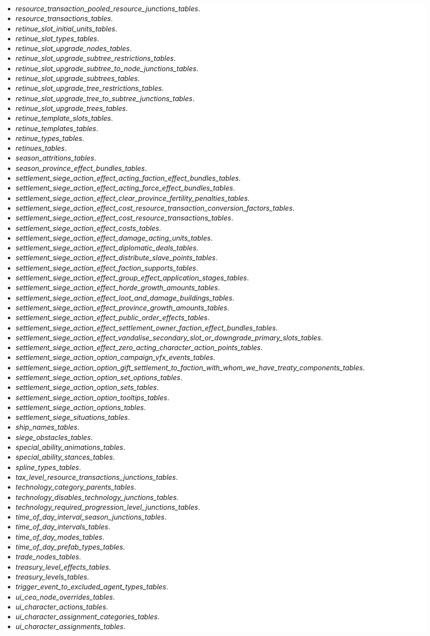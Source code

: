   - *resource_transaction_pooled_resource_junctions_tables*.
  - *resource_transactions_tables*.
  - *retinue_slot_initial_units_tables*.
  - *retinue_slot_types_tables*.
  - *retinue_slot_upgrade_nodes_tables*.
  - *retinue_slot_upgrade_subtree_restrictions_tables*.
  - *retinue_slot_upgrade_subtree_to_node_junctions_tables*.
  - *retinue_slot_upgrade_subtrees_tables*.
  - *retinue_slot_upgrade_tree_restrictions_tables*.
  - *retinue_slot_upgrade_tree_to_subtree_junctions_tables*.
  - *retinue_slot_upgrade_trees_tables*.
  - *retinue_template_slots_tables*.
  - *retinue_templates_tables*.
  - *retinue_types_tables*.
  - *retinues_tables*.
  - *season_attritions_tables*.
  - *season_province_effect_bundles_tables*.
  - *settlement_siege_action_effect_acting_faction_effect_bundles_tables*.
  - *settlement_siege_action_effect_acting_force_effect_bundles_tables*.
  - *settlement_siege_action_effect_clear_province_fertility_penalties_tables*.
  - *settlement_siege_action_effect_cost_resource_transaction_conversion_factors_tables*.
  - *settlement_siege_action_effect_cost_resource_transactions_tables*.
  - *settlement_siege_action_effect_costs_tables*.
  - *settlement_siege_action_effect_damage_acting_units_tables*.
  - *settlement_siege_action_effect_diplomatic_deals_tables*.
  - *settlement_siege_action_effect_distribute_slave_points_tables*.
  - *settlement_siege_action_effect_faction_supports_tables*.
  - *settlement_siege_action_effect_group_effect_application_stages_tables*.
  - *settlement_siege_action_effect_horde_growth_amounts_tables*.
  - *settlement_siege_action_effect_loot_and_damage_buildings_tables*.
  - *settlement_siege_action_effect_province_growth_amounts_tables*.
  - *settlement_siege_action_effect_public_order_effects_tables*.
  - *settlement_siege_action_effect_settlement_owner_faction_effect_bundles_tables*.
  - *settlement_siege_action_effect_vandalise_secondary_slot_or_downgrade_primary_slots_tables*.
  - *settlement_siege_action_effect_zero_acting_character_action_points_tables*.
  - *settlement_siege_action_option_campaign_vfx_events_tables*.
  - *settlement_siege_action_option_gift_settlement_to_faction_with_whom_we_have_treaty_components_tables*.
  - *settlement_siege_action_option_set_options_tables*.
  - *settlement_siege_action_option_sets_tables*.
  - *settlement_siege_action_option_tooltips_tables*.
  - *settlement_siege_action_options_tables*.
  - *settlement_siege_situations_tables*.
  - *ship_names_tables*.
  - *siege_obstacles_tables*.
  - *special_ability_animations_tables*.
  - *special_ability_stances_tables*.
  - *spline_types_tables*.
  - *tax_level_resource_transactions_junctions_tables*.
  - *technology_category_parents_tables*.
  - *technology_disables_technology_junctions_tables*.
  - *technology_required_progression_level_junctions_tables*.
  - *time_of_day_interval_season_junctions_tables*.
  - *time_of_day_intervals_tables*.
  - *time_of_day_modes_tables*.
  - *time_of_day_prefab_types_tables*.
  - *trade_nodes_tables*.
  - *treasury_level_effects_tables*.
  - *treasury_levels_tables*.
  - *trigger_event_to_excluded_agent_types_tables*.
  - *ui_ceo_node_overrides_tables*.
  - *ui_character_actions_tables*.
  - *ui_character_assignment_categories_tables*.
  - *ui_character_assignments_tables*.